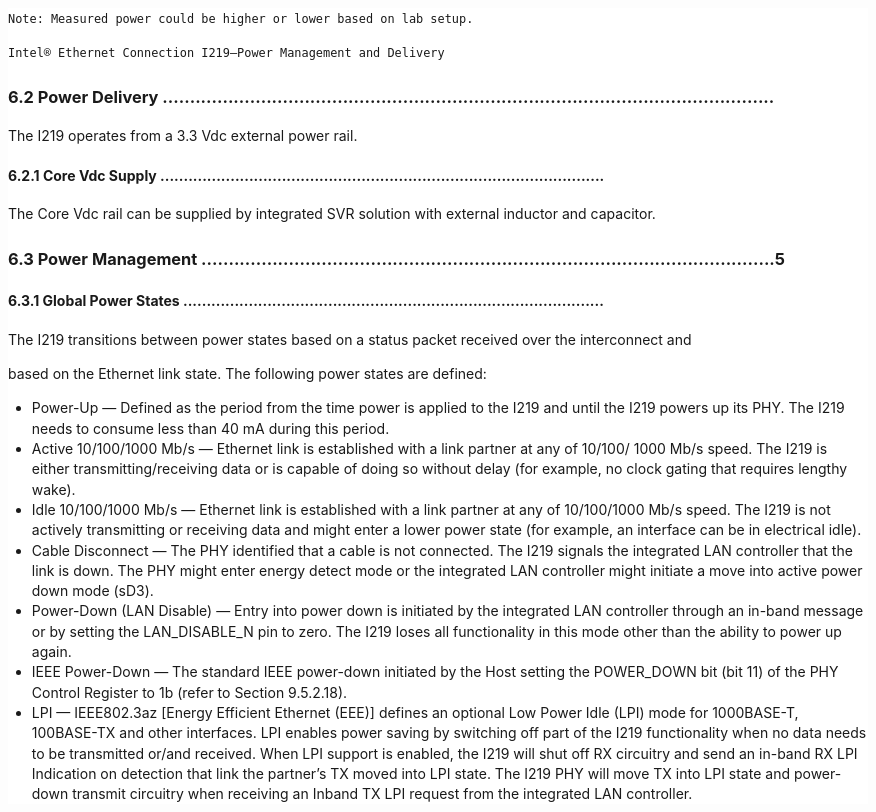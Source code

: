 ```
```
```
Note: Measured power could be higher or lower based on lab setup.
```

```
Intel® Ethernet Connection I219—Power Management and Delivery
```
### 6.2 Power Delivery ................................................................................................................

The I219 operates from a 3.3 Vdc external power rail.

#### 6.2.1 Core Vdc Supply ...............................................................................................

The Core Vdc rail can be supplied by integrated SVR solution with external inductor and capacitor.

### 6.3 Power Management .........................................................................................................5

#### 6.3.1 Global Power States ..........................................................................................

The I219 transitions between power states based on a status packet received over the interconnect and

based on the Ethernet link state. The following power states are defined:

- Power-Up — Defined as the period from the time power is applied to the I219 and until the I219
    powers up its PHY. The I219 needs to consume less than 40 mA during this period.
- Active 10/100/1000 Mb/s — Ethernet link is established with a link partner at any of 10/100/
    1000 Mb/s speed. The I219 is either transmitting/receiving data or is capable of doing so without
    delay (for example, no clock gating that requires lengthy wake).
- Idle 10/100/1000 Mb/s — Ethernet link is established with a link partner at any of 10/100/1000
    Mb/s speed. The I219 is not actively transmitting or receiving data and might enter a lower power
    state (for example, an interface can be in electrical idle).
- Cable Disconnect — The PHY identified that a cable is not connected. The I219 signals the
    integrated LAN controller that the link is down. The PHY might enter energy detect mode or the
    integrated LAN controller might initiate a move into active power down mode (sD3).
- Power-Down (LAN Disable) — Entry into power down is initiated by the integrated LAN controller
    through an in-band message or by setting the LAN_DISABLE_N pin to zero. The I219 loses all
    functionality in this mode other than the ability to power up again.
- IEEE Power-Down — The standard IEEE power-down initiated by the Host setting the
    POWER_DOWN bit (bit 11) of the PHY Control Register to 1b (refer to Section 9.5.2.18).
- LPI — IEEE802.3az [Energy Efficient Ethernet (EEE)] defines an optional Low Power Idle (LPI)
    mode for 1000BASE-T, 100BASE-TX and other interfaces. LPI enables power saving by switching off
    part of the I219 functionality when no data needs to be transmitted or/and received. When LPI
    support is enabled, the I219 will shut off RX circuitry and send an in-band RX LPI Indication on
    detection that link the partner’s TX moved into LPI state. The I219 PHY will move TX into LPI state
    and power-down transmit circuitry when receiving an Inband TX LPI request from the integrated
    LAN controller.
